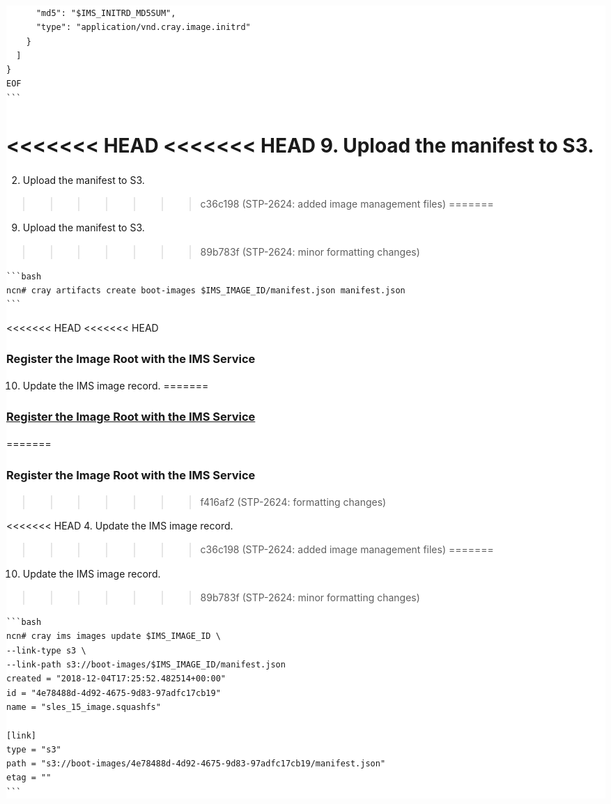           "md5": "$IMS_INITRD_MD5SUM",
          "type": "application/vnd.cray.image.initrd"
        }
      ]
    }
    EOF
    ```

<<<<<<< HEAD
<<<<<<< HEAD
9.  Upload the manifest to S3.
=======
2.  Upload the manifest to S3.
>>>>>>> c36c198 (STP-2624: added image management files)
=======
9.  Upload the manifest to S3.
>>>>>>> 89b783f (STP-2624: minor formatting changes)

    ```bash
    ncn# cray artifacts create boot-images $IMS_IMAGE_ID/manifest.json manifest.json
    ```

<<<<<<< HEAD
<<<<<<< HEAD
### Register the Image Root with the IMS Service

10.  Update the IMS image record.
=======
### <a href="register">Register the Image Root with the IMS Service</a>
=======
### Register the Image Root with the IMS Service
>>>>>>> f416af2 (STP-2624: formatting changes)

<<<<<<< HEAD
4.  Update the IMS image record.
>>>>>>> c36c198 (STP-2624: added image management files)
=======
10.  Update the IMS image record.
>>>>>>> 89b783f (STP-2624: minor formatting changes)

    ```bash
    ncn# cray ims images update $IMS_IMAGE_ID \
    --link-type s3 \
    --link-path s3://boot-images/$IMS_IMAGE_ID/manifest.json
    created = "2018-12-04T17:25:52.482514+00:00"
    id = "4e78488d-4d92-4675-9d83-97adfc17cb19" 
    name = "sles_15_image.squashfs"
    
    [link]
    type = "s3"
    path = "s3://boot-images/4e78488d-4d92-4675-9d83-97adfc17cb19/manifest.json"
    etag = ""
    ```
